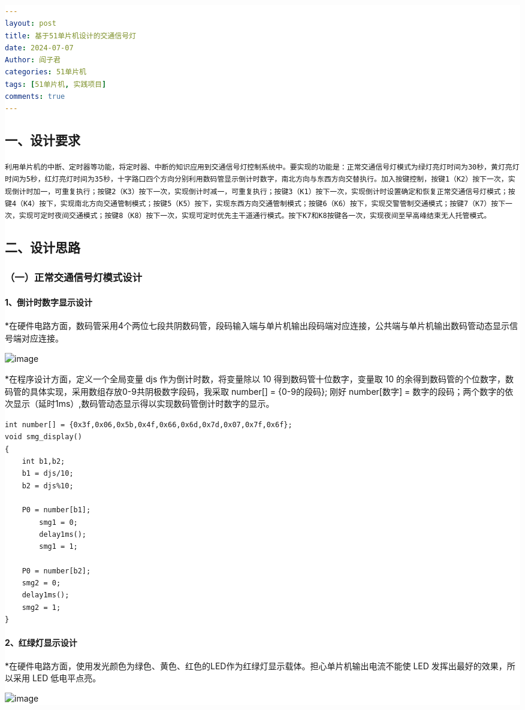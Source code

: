 ```yaml
---
layout: post
title: 基于51单片机设计的交通信号灯
date: 2024-07-07
Author: 阎子君
categories: 51单片机
tags: [51单片机, 实践项目]
comments: true
--- 
```

## 一、设计要求

    利用单片机的中断、定时器等功能，将定时器、中断的知识应用到交通信号灯控制系统中。要实现的功能是：正常交通信号灯模式为绿灯亮灯时间为30秒，黄灯亮灯时间为5秒，红灯亮灯时间为35秒，十字路口四个方向分别利用数码管显示倒计时数字，南北方向与东西方向交替执行。加入按键控制，按键1（K2）按下一次，实现倒计时加一，可重复执行；按键2（K3）按下一次，实现倒计时减一，可重复执行；按键3（K1）按下一次，实现倒计时设置确定和恢复正常交通信号灯模式；按键4（K4）按下，实现南北方向交通管制模式；按键5（K5）按下，实现东西方向交通管制模式；按键6（K6）按下，实现交警管制交通模式；按键7（K7）按下一次，实现可定时夜间交通模式；按键8（K8）按下一次，实现可定时优先主干道通行模式。按下K7和K8按键各一次，实现夜间至早高峰结束无人托管模式。

## 二、设计思路
### （一）正常交通信号灯模式设计
#### 1、倒计时数字显示设计
*在硬件电路方面，数码管采用4个两位七段共阴数码管，段码输入端与单片机输出段码端对应连接，公共端与单片机输出数码管动态显示信号端对应连接。
    
![image](https://github.com/Yan-ziJun/yanzijun.github.io/assets/162871983/6f81ac05-89a5-4415-a094-d1374efaf51c)

*在程序设计方面，定义一个全局变量 djs 作为倒计时数，将变量除以 10 得到数码管十位数字，变量取 10 的余得到数码管的个位数字，数码管的具体实现，采用数组存放0-9共阴极数字段码，我采取 number[] = {0-9的段码}; 刚好 number[数字] = 数字的段码；两个数字的依次显示（延时1ms）,数码管动态显示得以实现数码管倒计时数字的显示。

	int number[] = {0x3f,0x06,0x5b,0x4f,0x66,0x6d,0x7d,0x07,0x7f,0x6f};
	void smg_display()		 
	{	
		int b1,b2;        
	 	b1 = djs/10;        
		b2 = djs%10;     
		
		P0 = number[b1];    
	        smg1 = 0;
	        delay1ms();       
	        smg1 = 1;
	
		P0 = number[b2];     
		smg2 = 0;
		delay1ms();       
		smg2 = 1;
	}

#### 2、红绿灯显示设计
*在硬件电路方面，使用发光颜色为绿色、黄色、红色的LED作为红绿灯显示载体。担心单片机输出电流不能使 LED 发挥出最好的效果，所以采用 LED 低电平点亮。

![image](https://github.com/Yan-ziJun/yanzijun.github.io/assets/162871983/213ece07-cfdc-49b0-966b-4c99c46bf998)
